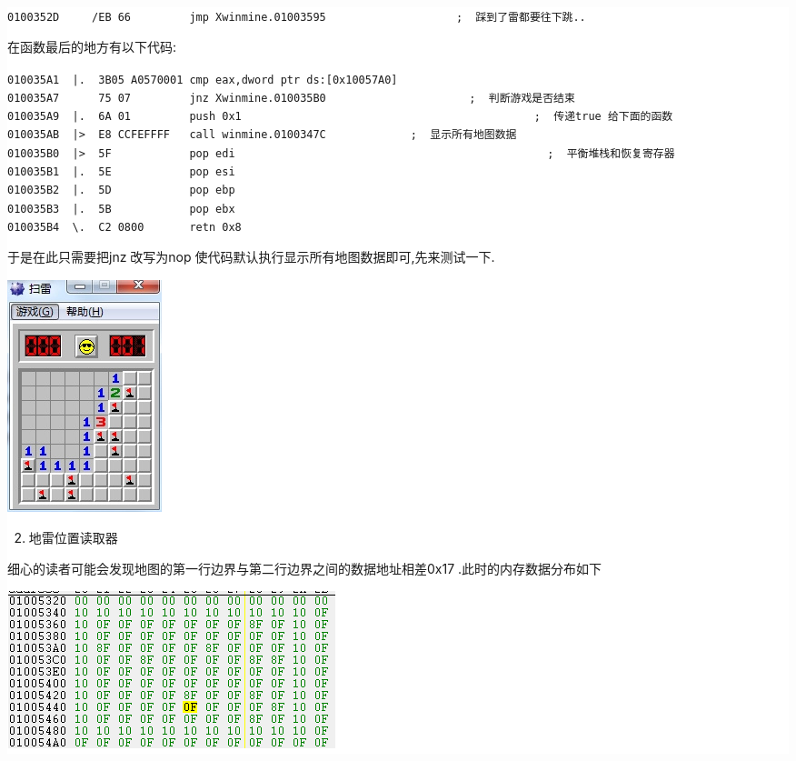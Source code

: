 
```assembly
0100352D     /EB 66         jmp Xwinmine.01003595                    ;  踩到了雷都要往下跳..
```



  在函数最后的地方有以下代码:



```assembly
010035A1  |.  3B05 A0570001 cmp eax,dword ptr ds:[0x10057A0]
010035A7      75 07         jnz Xwinmine.010035B0                      ;  判断游戏是否结束
010035A9  |.  6A 01         push 0x1                                             ;  传递true 给下面的函数
010035AB  |>  E8 CCFEFFFF   call winmine.0100347C             ;  显示所有地图数据
010035B0  |>  5F            pop edi                                                ;  平衡堆栈和恢复寄存器
010035B1  |.  5E            pop esi
010035B2  |.  5D            pop ebp
010035B3  |.  5B            pop ebx
010035B4  \.  C2 0800       retn 0x8
```



  于是在此只需要把jnz 改写为nop 使代码默认执行显示所有地图数据即可,先来测试一下.

 

![图片](pic_temp5\psb12.jpg)



2. 地雷位置读取器



 细心的读者可能会发现地图的第一行边界与第二行边界之间的数据地址相差0x17 .此时的内存数据分布如下

 

![图片](pic_temp5\psb13.png)
